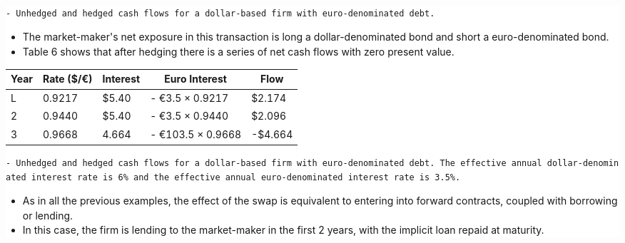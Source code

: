 	- Unhedged and hedged cash flows for a dollar-based firm with euro-denominated debt.
+ The market-maker's net exposure in this transaction is long a dollar-denominated bond and short a euro-denominated bond. 
+ Table 6 shows that after hedging there is a series of net cash flows with zero present value. 

| Year | Rate ($/€) | Interest | Euro Interest | Flow |
| ---- | ---- | ---- | ---- | ---- |
| L | 0.9217 | $5.40 | - €3.5 × 0.9217 | $2.174 |
| 2 | 0.9440 | $5.40 | - €3.5 × 0.9440 | $2.096 |
| 3 | 0.9668 | 4.664 |     - ﻿€103.5 × 0.9668 | -$4.664 |

	- Unhedged and hedged cash flows for a dollar-based firm with euro-denominated debt. The effective annual dollar-denominated interest rate is 6% and the effective annual euro-denominated interest rate is 3.5%.

+ As in all the previous examples, the effect of the swap is equivalent to entering into forward contracts, coupled with borrowing or lending.
+ In this case, the firm is lending to the market-maker in the first 2 years, with the implicit loan repaid at maturity.